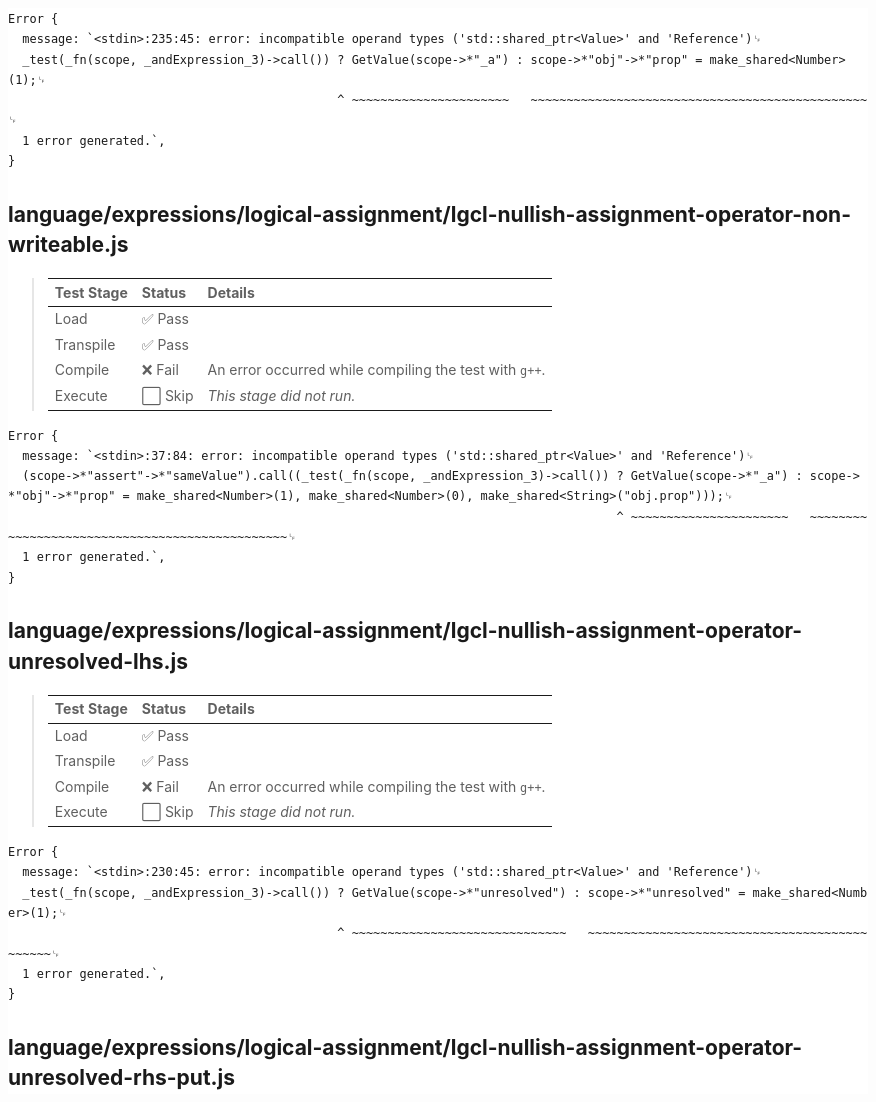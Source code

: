     Error {
      message: `<stdin>:235:45: error: incompatible operand types ('std::shared_ptr<Value>' and 'Reference')␊
      _test(_fn(scope, _andExpression_3)->call()) ? GetValue(scope->*"_a") : scope->*"obj"->*"prop" = make_shared<Number>(1);␊
                                                  ^ ~~~~~~~~~~~~~~~~~~~~~~   ~~~~~~~~~~~~~~~~~~~~~~~~~~~~~~~~~~~~~~~~~~~~~~~␊
      1 error generated.`,
    }

## language/expressions/logical-assignment/lgcl-nullish-assignment-operator-non-writeable.js

> | Test Stage | Status | Details |
> | :-- | :-- | :-- |
> | Load | ✅ Pass |  |
> | Transpile | ✅ Pass |  |
> | Compile | ❌ Fail | An error occurred while compiling the test with `g++`. |
> | Execute | ⬜ Skip | *This stage did not run.* |

    Error {
      message: `<stdin>:37:84: error: incompatible operand types ('std::shared_ptr<Value>' and 'Reference')␊
      (scope->*"assert"->*"sameValue").call((_test(_fn(scope, _andExpression_3)->call()) ? GetValue(scope->*"_a") : scope->*"obj"->*"prop" = make_shared<Number>(1), make_shared<Number>(0), make_shared<String>("obj.prop")));␊
                                                                                         ^ ~~~~~~~~~~~~~~~~~~~~~~   ~~~~~~~~~~~~~~~~~~~~~~~~~~~~~~~~~~~~~~~~~~~~~~~␊
      1 error generated.`,
    }

## language/expressions/logical-assignment/lgcl-nullish-assignment-operator-unresolved-lhs.js

> | Test Stage | Status | Details |
> | :-- | :-- | :-- |
> | Load | ✅ Pass |  |
> | Transpile | ✅ Pass |  |
> | Compile | ❌ Fail | An error occurred while compiling the test with `g++`. |
> | Execute | ⬜ Skip | *This stage did not run.* |

    Error {
      message: `<stdin>:230:45: error: incompatible operand types ('std::shared_ptr<Value>' and 'Reference')␊
      _test(_fn(scope, _andExpression_3)->call()) ? GetValue(scope->*"unresolved") : scope->*"unresolved" = make_shared<Number>(1);␊
                                                  ^ ~~~~~~~~~~~~~~~~~~~~~~~~~~~~~~   ~~~~~~~~~~~~~~~~~~~~~~~~~~~~~~~~~~~~~~~~~~~~~␊
      1 error generated.`,
    }

## language/expressions/logical-assignment/lgcl-nullish-assignment-operator-unresolved-rhs-put.js
